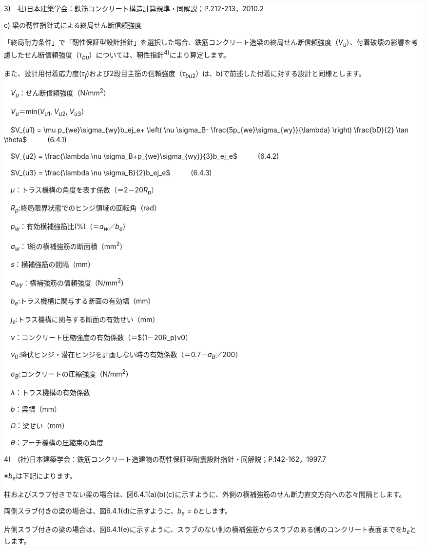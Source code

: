 3)　社)日本建築学会：鉄筋コンクリート構造計算規準・同解説；P.212-213，2010.2

c)  梁の靭性指針式による終局せん断信頼強度

 「終局耐力条件」で「靭性保証型設計指針」を選択した場合、鉄筋コンクリート造梁の終局せん断信頼強度（$V_u$）、付着破壊の影響を考慮したせん断信頼強度（$τ_{bu}$）については、靭性指針<sup>4)</sup>により算定します。

 また、設計用付着応力度($τ_f$)および2段目主筋の信頼強度（$τ_{bu2}$）は、b)で前述した付着に対する設計と同様とします。

&emsp;$V_u$：せん断信頼強度（N/mm<sup>2</sup>）

&emsp;$V_u$＝min($V_{u1}$, $V_{u2}$, $V_{u3}$）

&emsp;$V_{u1} = \mu p_{we}\sigma_{wy}b_ej_e+ \left( \nu \sigma_B- \frac{5p_{we}\sigma_{wy}}{\lambda} \right) \frac{bD}{2} \tan \theta$　　　(6.4.1)

&emsp;$V_{u2} = \frac{\lambda \nu \sigma_B+p_{we}\sigma_{wy}}{3}b_ej_e$　　　(6.4.2)

&emsp;$V_{u3} = \frac{\lambda \nu \sigma_B}{2}b_ej_e$　　　(6.4.3)

&emsp;$μ$：トラス機構の角度を表す係数（＝$2－20R_p$）

&emsp;$R_p$:終局限界状態でのヒンジ領域の回転角（rad）

&emsp;$p_w$：有効横補強筋比(%)（＝$a_w／b_e$）

&emsp;$a_w$：1組の横補強筋の断面積（mm<sup>2</sup>）

&emsp;$s$：横補強筋の間隔（mm）

&emsp;$σ_{wy}$：横補強筋の信頼強度（N/mm<sup>2</sup>）

&emsp;$b_e$:トラス機構に関与する断面の有効幅（mm）

&emsp;$j_e$:トラス機構に関与する断面の有効せい（mm）

&emsp;$ν$：コンクリート圧縮強度の有効係数（＝$(1－20R_p)ν0）

&emsp;$ν_0$:降伏ヒンジ・潜在ヒンジを計画しない時の有効係数（＝$0.7－σ_B／200$）

&emsp;$σ_B$:コンクリートの圧縮強度（N/mm<sup>2</sup>）

&emsp;$λ$：トラス機構の有効係数

&emsp;$b$：梁幅（mm）

&emsp;$D$：梁せい（mm）

&emsp;$θ$：アーチ機構の圧縮束の角度

4)　(社)日本建築学会：鉄筋コンクリート造建物の靭性保証型耐震設計指針・同解説；P.142-162，1997.7

 ※$b_e$は下記によります。

 柱およびスラブ付きでない梁の場合は、図6.4.1(a)(b)(c)に示すように、外側の横補強筋のせん断力直交方向への芯々間隔とします。

 両側スラブ付きの梁の場合は、図6.4.1(d)に示すように、$b_e=b$とします。

 片側スラブ付きの梁の場合は、図6.4.1(e)に示すように、スラブのない側の横補強筋からスラブのある側のコンクリート表面までを$b_e$とします。
